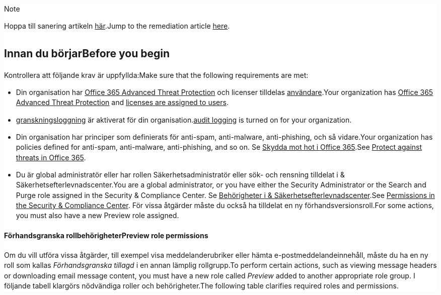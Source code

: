 > [!NOTE]
> <span data-ttu-id="3ab5e-108">Hoppa till sanering artikeln [här](https://docs.microsoft.com/microsoft-365/security/mtp/article-submission/remediate-malicious-email-delivered-office-365?view=o365-21vianet&branch=pr-en-us-4258).</span><span class="sxs-lookup"><span data-stu-id="3ab5e-108">Jump to the remediation article [here](https://docs.microsoft.com/microsoft-365/security/mtp/article-submission/remediate-malicious-email-delivered-office-365?view=o365-21vianet&branch=pr-en-us-4258).</span></span>
  
## <a name="before-you-begin"></a><span data-ttu-id="3ab5e-109">Innan du börjar</span><span class="sxs-lookup"><span data-stu-id="3ab5e-109">Before you begin</span></span>

<span data-ttu-id="3ab5e-110">Kontrollera att följande krav är uppfyllda:</span><span class="sxs-lookup"><span data-stu-id="3ab5e-110">Make sure that the following requirements are met:</span></span>
  
- <span data-ttu-id="3ab5e-111">Din organisation har [Office 365 Advanced Threat Protection](office-365-atp.md) och licenser tilldelas [användare](../../admin/manage/assign-licenses-to-users.md).</span><span class="sxs-lookup"><span data-stu-id="3ab5e-111">Your organization has [Office 365 Advanced Threat Protection](office-365-atp.md) and [licenses are assigned to users](../../admin/manage/assign-licenses-to-users.md).</span></span>
    
- <span data-ttu-id="3ab5e-112">[granskningsloggning](../../compliance/turn-audit-log-search-on-or-off.md) är aktiverat för din organisation.</span><span class="sxs-lookup"><span data-stu-id="3ab5e-112">[audit logging](../../compliance/turn-audit-log-search-on-or-off.md) is turned on for your organization.</span></span> 
    
- <span data-ttu-id="3ab5e-113">Din organisation har principer som definierats för anti-spam, anti-malware, anti-phishing, och så vidare.</span><span class="sxs-lookup"><span data-stu-id="3ab5e-113">Your organization has policies defined for anti-spam, anti-malware, anti-phishing, and so on.</span></span> <span data-ttu-id="3ab5e-114">Se [Skydda mot hot i Office 365](protect-against-threats.md).</span><span class="sxs-lookup"><span data-stu-id="3ab5e-114">See [Protect against threats in Office 365](protect-against-threats.md).</span></span>
    
- <span data-ttu-id="3ab5e-115">Du är global administratör eller har rollen Säkerhetsadministratör eller sök- och rensning tilldelat i &amp; Säkerhetsefterlevnadscenter.</span><span class="sxs-lookup"><span data-stu-id="3ab5e-115">You are a global administrator, or you have either the Security Administrator or the Search and Purge role assigned in the Security &amp; Compliance Center.</span></span> <span data-ttu-id="3ab5e-116">Se [Behörigheter i &amp; Säkerhetsefterlevnadscenter](permissions-in-the-security-and-compliance-center.md).</span><span class="sxs-lookup"><span data-stu-id="3ab5e-116">See [Permissions in the Security &amp; Compliance Center](permissions-in-the-security-and-compliance-center.md).</span></span> <span data-ttu-id="3ab5e-117">För vissa åtgärder måste du också ha tilldelat en ny förhandsversionsroll.</span><span class="sxs-lookup"><span data-stu-id="3ab5e-117">For some actions, you must also have a new Preview role assigned.</span></span> 

#### <a name="preview-role-permissions"></a><span data-ttu-id="3ab5e-118">Förhandsgranska rollbehörigheter</span><span class="sxs-lookup"><span data-stu-id="3ab5e-118">Preview role permissions</span></span>

<span data-ttu-id="3ab5e-119">Om du vill utföra vissa åtgärder, till exempel visa meddelanderubriker eller hämta e-postmeddelandeinnehåll, måste du ha en ny roll som kallas *Förhandsgranska tillagd* i en annan lämplig rollgrupp.</span><span class="sxs-lookup"><span data-stu-id="3ab5e-119">To perform certain actions, such as viewing message headers or downloading email message content, you must have a new role called *Preview* added to another appropriate role group.</span></span> <span data-ttu-id="3ab5e-120">I följande tabell klargörs nödvändiga roller och behörigheter.</span><span class="sxs-lookup"><span data-stu-id="3ab5e-120">The following table clarifies required roles and permissions.</span></span>
